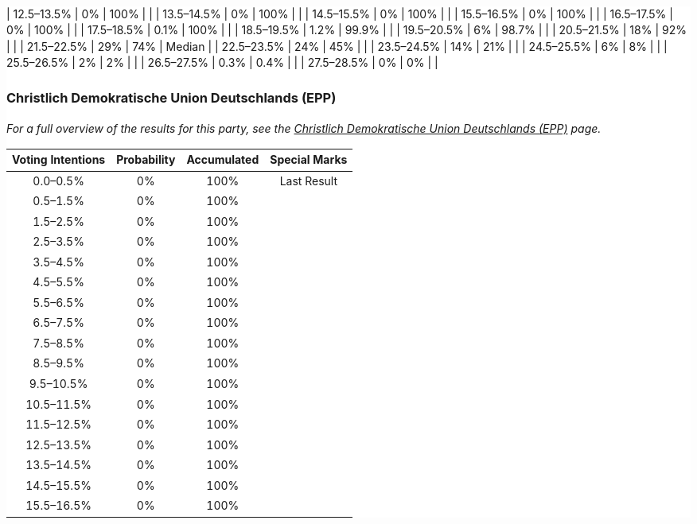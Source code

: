 | 12.5–13.5% | 0% | 100% |  |
| 13.5–14.5% | 0% | 100% |  |
| 14.5–15.5% | 0% | 100% |  |
| 15.5–16.5% | 0% | 100% |  |
| 16.5–17.5% | 0% | 100% |  |
| 17.5–18.5% | 0.1% | 100% |  |
| 18.5–19.5% | 1.2% | 99.9% |  |
| 19.5–20.5% | 6% | 98.7% |  |
| 20.5–21.5% | 18% | 92% |  |
| 21.5–22.5% | 29% | 74% | Median |
| 22.5–23.5% | 24% | 45% |  |
| 23.5–24.5% | 14% | 21% |  |
| 24.5–25.5% | 6% | 8% |  |
| 25.5–26.5% | 2% | 2% |  |
| 26.5–27.5% | 0.3% | 0.4% |  |
| 27.5–28.5% | 0% | 0% |  |

### Christlich Demokratische Union Deutschlands (EPP)

*For a full overview of the results for this party, see the [Christlich Demokratische Union Deutschlands (EPP)](party-christlichdemokratischeuniondeutschlandsepp.html) page.*

| Voting Intentions | Probability | Accumulated | Special Marks |
|:-----------------:|:-----------:|:-----------:|:-------------:|
| 0.0–0.5% | 0% | 100% | Last Result |
| 0.5–1.5% | 0% | 100% |  |
| 1.5–2.5% | 0% | 100% |  |
| 2.5–3.5% | 0% | 100% |  |
| 3.5–4.5% | 0% | 100% |  |
| 4.5–5.5% | 0% | 100% |  |
| 5.5–6.5% | 0% | 100% |  |
| 6.5–7.5% | 0% | 100% |  |
| 7.5–8.5% | 0% | 100% |  |
| 8.5–9.5% | 0% | 100% |  |
| 9.5–10.5% | 0% | 100% |  |
| 10.5–11.5% | 0% | 100% |  |
| 11.5–12.5% | 0% | 100% |  |
| 12.5–13.5% | 0% | 100% |  |
| 13.5–14.5% | 0% | 100% |  |
| 14.5–15.5% | 0% | 100% |  |
| 15.5–16.5% | 0% | 100% |  |